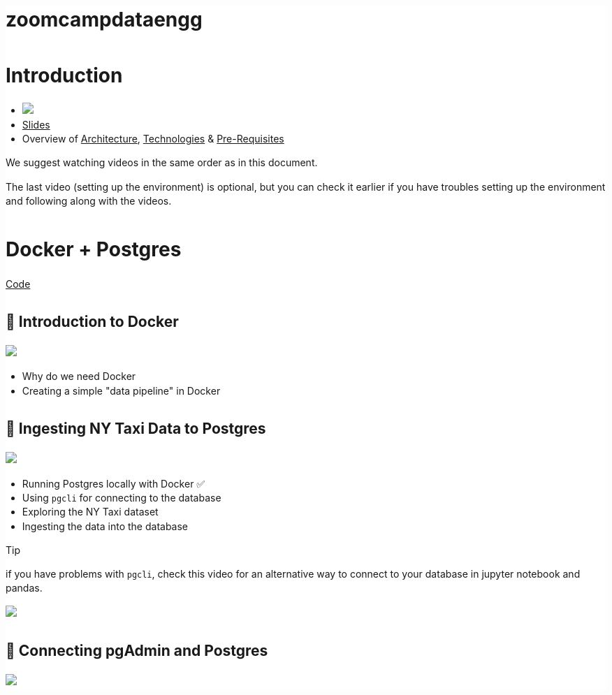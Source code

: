 # zoomcampdataengg
# Introduction

* [![](https://markdown-videos-api.jorgenkh.no/youtube/AtRhA-NfS24)](https://www.youtube.com/watch?v=AtRhA-NfS24&list=PL3MmuxUbc_hKihpnNQ9qtTmWYy26bPrSb&index=3)
* [Slides](https://www.slideshare.net/AlexeyGrigorev/data-engineering-zoomcamp-introduction)
* Overview of [Architecture](https://github.com/DataTalksClub/data-engineering-zoomcamp#overview), [Technologies](https://github.com/DataTalksClub/data-engineering-zoomcamp#technologies) & [Pre-Requisites](https://github.com/DataTalksClub/data-engineering-zoomcamp#prerequisites)


We suggest watching videos in the same order as in this document.

The last video (setting up the environment) is optional, but you can check it earlier 
if you have troubles setting up the environment and following along with the videos.


# Docker + Postgres

[Code](2_docker_sql)

## :movie_camera: Introduction to Docker

[![](https://markdown-videos-api.jorgenkh.no/youtube/EYNwNlOrpr0)](https://youtu.be/EYNwNlOrpr0&list=PL3MmuxUbc_hJed7dXYoJw8DoCuVHhGEQb&index=4)

* Why do we need Docker
* Creating a simple "data pipeline" in Docker


## :movie_camera: Ingesting NY Taxi Data to Postgres

[![](https://markdown-videos-api.jorgenkh.no/youtube/2JM-ziJt0WI)](https://youtu.be/2JM-ziJt0WI&list=PL3MmuxUbc_hJed7dXYoJw8DoCuVHhGEQb&index=5)

* Running Postgres locally with Docker ✅
* Using `pgcli` for connecting to the database
* Exploring the NY Taxi dataset
* Ingesting the data into the database

> [!TIP]
>if you have problems with `pgcli`, check this video for an alternative way to connect to your database in jupyter notebook and pandas.
>
> [![](https://markdown-videos-api.jorgenkh.no/youtube/3IkfkTwqHx4)](https://youtu.be/3IkfkTwqHx4&list=PL3MmuxUbc_hJed7dXYoJw8DoCuVHhGEQb&index=6)


## :movie_camera: Connecting pgAdmin and Postgres

[![](https://markdown-videos-api.jorgenkh.no/youtube/hCAIVe9N0ow)](https://youtu.be/hCAIVe9N0ow&list=PL3MmuxUbc_hJed7dXYoJw8DoCuVHhGEQb&index=7)
